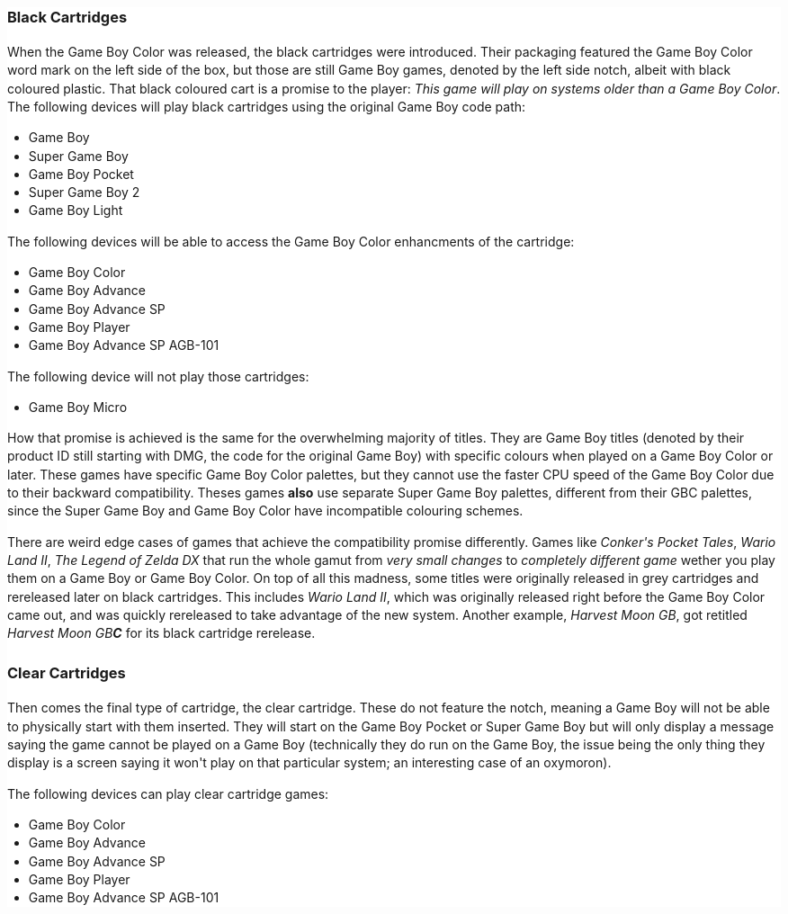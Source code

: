 ### Black Cartridges

When the Game Boy Color was released, the black cartridges were introduced. Their packaging featured the Game Boy Color word mark on the left side of the box, but those are still Game Boy games, denoted by the left side notch, albeit with black coloured plastic. That black coloured cart is a promise to the player: *This game will play on systems older than a Game Boy Color*. The following devices will play black cartridges using the original Game Boy code path:

- Game Boy
- Super Game Boy
- Game Boy Pocket
- Super Game Boy 2
- Game Boy Light

The following devices will be able to access the Game Boy Color enhancments of the cartridge: 

- Game Boy Color
- Game Boy Advance
- Game Boy Advance SP
- Game Boy Player
- Game Boy Advance SP AGB-101

The following device will not play those cartridges:

- Game Boy Micro

How that promise is achieved is the same for the overwhelming majority of titles. They are Game Boy titles (denoted by their product ID still starting with DMG, the code for the original Game Boy) with specific colours when played on a Game Boy Color or later. These games have specific Game Boy Color palettes, but they cannot use the faster CPU speed of the Game Boy Color due to their backward compatibility. Theses games **also** use separate Super Game Boy palettes, different from their GBC palettes, since the Super Game Boy and Game Boy Color have incompatible colouring schemes.

There are weird edge cases of games that achieve the compatibility promise differently. Games like *Conker's Pocket Tales*, *Wario Land II*, *The Legend of Zelda DX* that run the whole gamut from *very small changes* to *completely different game* wether you play them on a Game Boy or Game Boy Color. On top of all this madness, some titles were originally released in grey cartridges and rereleased later on black cartridges. This includes *Wario Land II*, which was originally released right before the Game Boy Color came out, and was quickly rereleased to take advantage of the new system. Another example, *Harvest Moon GB*, got retitled *Harvest Moon GB**C*** for its black cartridge rerelease.

### Clear Cartridges

Then comes the final type of cartridge, the clear cartridge. These do not feature the notch, meaning a Game Boy will not be able to physically start with them inserted. They will start on the Game Boy Pocket or Super Game Boy but will only display a message saying the game cannot be played on a Game Boy (technically they do run on the Game Boy, the issue being the only thing they display is a screen saying it won't play on that particular system; an interesting case of an oxymoron). 

The following devices can play clear cartridge games:

- Game Boy Color
- Game Boy Advance
- Game Boy Advance SP
- Game Boy Player
- Game Boy Advance SP AGB-101
